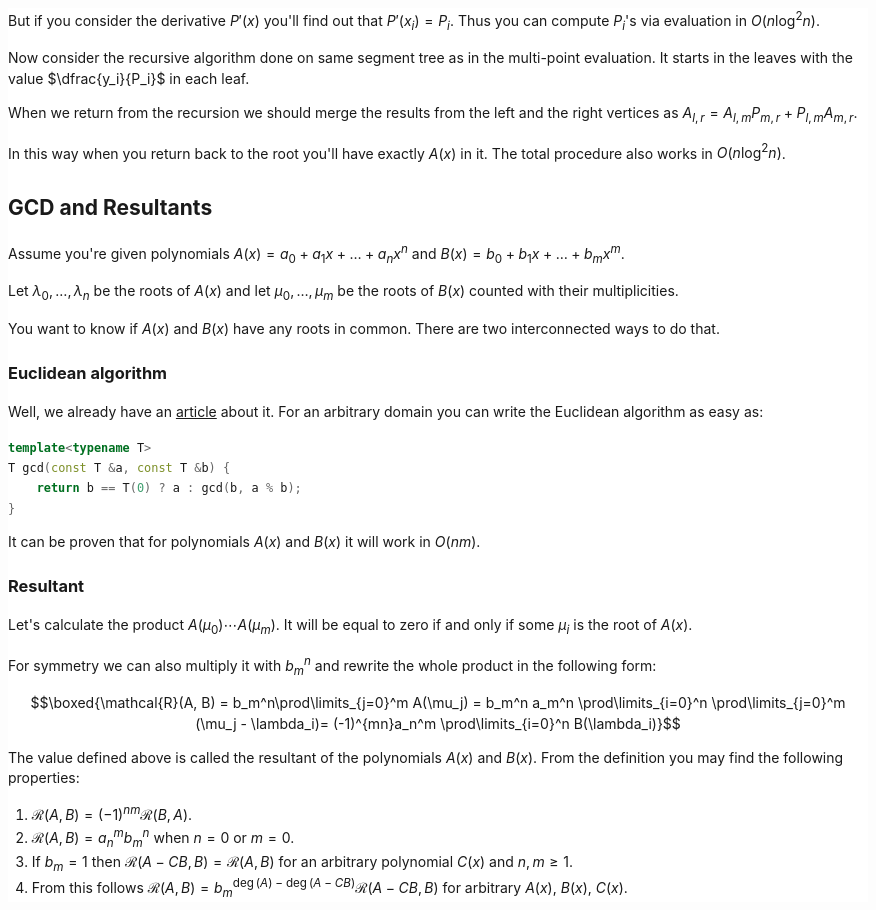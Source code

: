 But if you consider the derivative $P'(x)$ you'll find out that $P'(x_i) = P_i$. Thus you can compute $P_i$'s via evaluation in $O(n \log^2 n)$.

Now consider the recursive algorithm done on same segment tree as in the multi-point evaluation. It starts in the leaves with the value $\dfrac{y_i}{P_i}$ in each leaf.

When we return from the recursion we should merge the results from the left and the right vertices as $A_{l,r} = A_{l,m}P_{m,r} + P_{l,m} A_{m,r}$.

In this way when you return back to the root you'll have exactly $A(x)$ in it.
The total procedure also works in $O(n \log^2 n)$.

## GCD and Resultants

Assume you're given polynomials $A(x) = a_0 + a_1 x + \dots + a_n x^n$ and $B(x) = b_0 + b_1 x + \dots + b_m x^m$.

Let $\lambda_0, \dots, \lambda_n$ be the roots of $A(x)$ and let $\mu_0, \dots, \mu_m$ be the roots of $B(x)$ counted with their multiplicities.

You want to know if $A(x)$ and $B(x)$ have any roots in common. There are two interconnected ways to do that.

### Euclidean algorithm

Well, we already have an [article](euclid-algorithm.md) about it. For an arbitrary  domain you can write the Euclidean algorithm as easy as:

```cpp
template<typename T>
T gcd(const T &a, const T &b) {
	return b == T(0) ? a : gcd(b, a % b);
}
```

It can be proven that for polynomials $A(x)$ and $B(x)$ it will work in $O(nm)$.


### Resultant

Let's calculate the product $A(\mu_0)\cdots A(\mu_m)$. It will be equal to zero if and only if some $\mu_i$ is the root of $A(x)$.

For symmetry we can also multiply it with $b_m^n$ and rewrite the whole product in the following form:

$$\boxed{\mathcal{R}(A, B) = b_m^n\prod\limits_{j=0}^m A(\mu_j) = b_m^n a_m^n \prod\limits_{i=0}^n \prod\limits_{j=0}^m (\mu_j - \lambda_i)= (-1)^{mn}a_n^m \prod\limits_{i=0}^n B(\lambda_i)}$$

The value defined above is called the resultant of the polynomials $A(x)$ and $B(x)$. From the definition you may find the following properties:

1. $\mathcal R(A, B) = (-1)^{nm} \mathcal R(B, A)$.
2. $\mathcal R(A, B)= a_n^m b_m^n$ when $n=0$ or $m=0$.
3. If $b_m=1$ then $\mathcal R(A - CB, B) = \mathcal R(A, B)$ for an arbitrary polynomial $C(x)$ and $n,m \geq 1$.
4. From this follows $\mathcal R(A, B) = b_m^{\deg(A) - \deg(A-CB)}\mathcal R(A - CB, B)$ for arbitrary $A(x)$, $B(x)$, $C(x)$.
